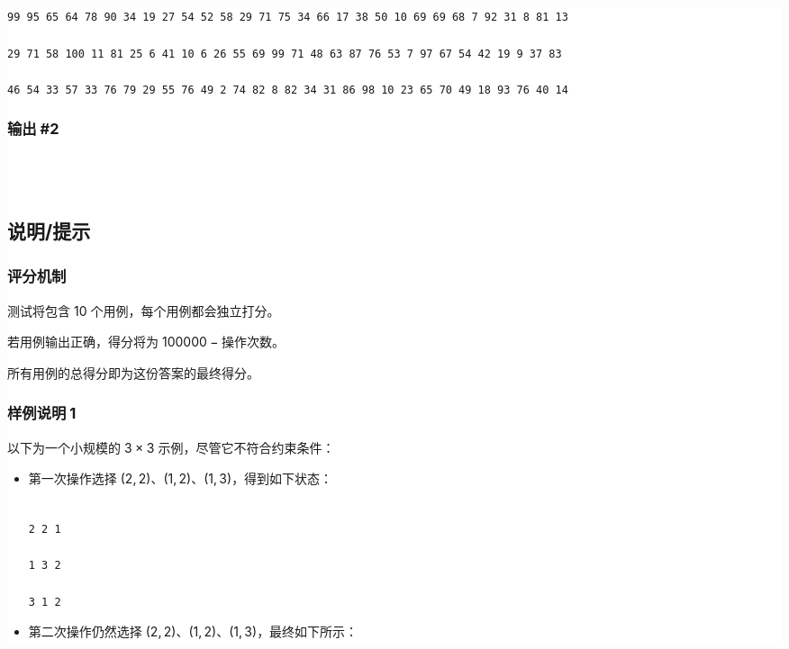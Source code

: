 ```
99 95 65 64 78 90 34 19 27 54 52 58 29 71 75 34 66 17 38 50 10 69 69 68 7 92 31 8 81 13

29 71 58 100 11 81 25 6 41 10 6 26 55 69 99 71 48 63 87 76 53 7 97 67 54 42 19 9 37 83

46 54 33 57 33 76 79 29 55 76 49 2 74 82 8 82 34 31 86 98 10 23 65 70 49 18 93 76 40 14

```



### 输出 #2



```



```



## 说明/提示



### 评分机制



测试将包含 $10$ 个用例，每个用例都会独立打分。



若用例输出正确，得分将为 $100000 - \text{操作次数}$。



所有用例的总得分即为这份答案的最终得分。



### 样例说明 1



以下为一个小规模的 $3 \times 3$ 示例，尽管它不符合约束条件：

- 第一次操作选择 $(2,2)$、$(1,2)$、$(1,3)$，得到如下状态：

  ```plaintext

  2 2 1

  1 3 2

  3 1 2

  ```

- 第二次操作仍然选择 $(2,2)$、$(1,2)$、$(1,3)$，最终如下所示：
